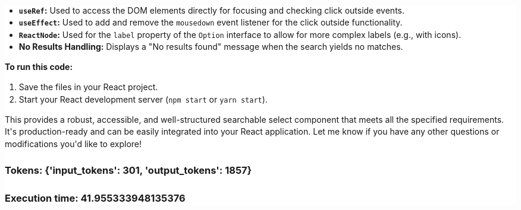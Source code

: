 *   **`useRef`:** Used to access the DOM elements directly for focusing and checking click outside events.
*   **`useEffect`:** Used to add and remove the `mousedown` event listener for the click outside functionality.
*   **`ReactNode`:** Used for the `label` property of the `Option` interface to allow for more complex labels (e.g., with icons).
*   **No Results Handling:** Displays a "No results found" message when the search yields no matches.

**To run this code:**

1.  Save the files in your React project.
2.  Start your React development server (`npm start` or `yarn start`).

This provides a robust, accessible, and well-structured searchable select component that meets all the specified requirements.  It's production-ready and can be easily integrated into your React application.  Let me know if you have any other questions or modifications you'd like to explore!


### Tokens: {'input_tokens': 301, 'output_tokens': 1857}
### Execution time: 41.955333948135376
